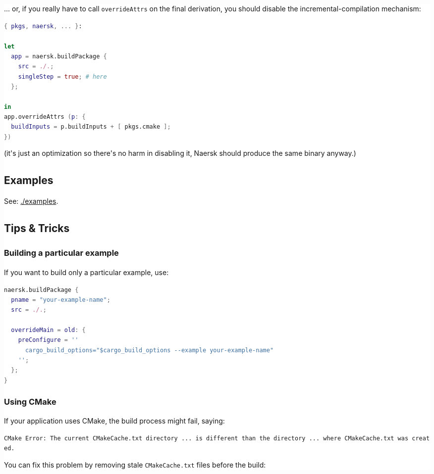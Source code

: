 ... or, if you really have to call `overrideAttrs` on the final derivation, you
should disable the incremental-compilation mechanism:

```nix
{ pkgs, naersk, ... }:

let
  app = naersk.buildPackage {
    src = ./.;
    singleStep = true; # here
  };

in
app.overrideAttrs (p: {
  buildInputs = p.buildInputs + [ pkgs.cmake ];
})
```

(it's just an optimization so there's no harm in disabling it, Naersk should
produce the same binary anyway.)

## Examples

See: [./examples](./examples).

## Tips & Tricks

### Building a particular example

If you want to build only a particular example, use:

```nix
naersk.buildPackage {
  pname = "your-example-name";
  src = ./.;

  overrideMain = old: {
    preConfigure = ''
      cargo_build_options="$cargo_build_options --example your-example-name"
    '';
  };
}
```

### Using CMake

If your application uses CMake, the build process might fail, saying:

```
CMake Error: The current CMakeCache.txt directory ... is different than the directory ... where CMakeCache.txt was created.
```

You can fix this problem by removing stale `CMakeCache.txt` files before the
build:

